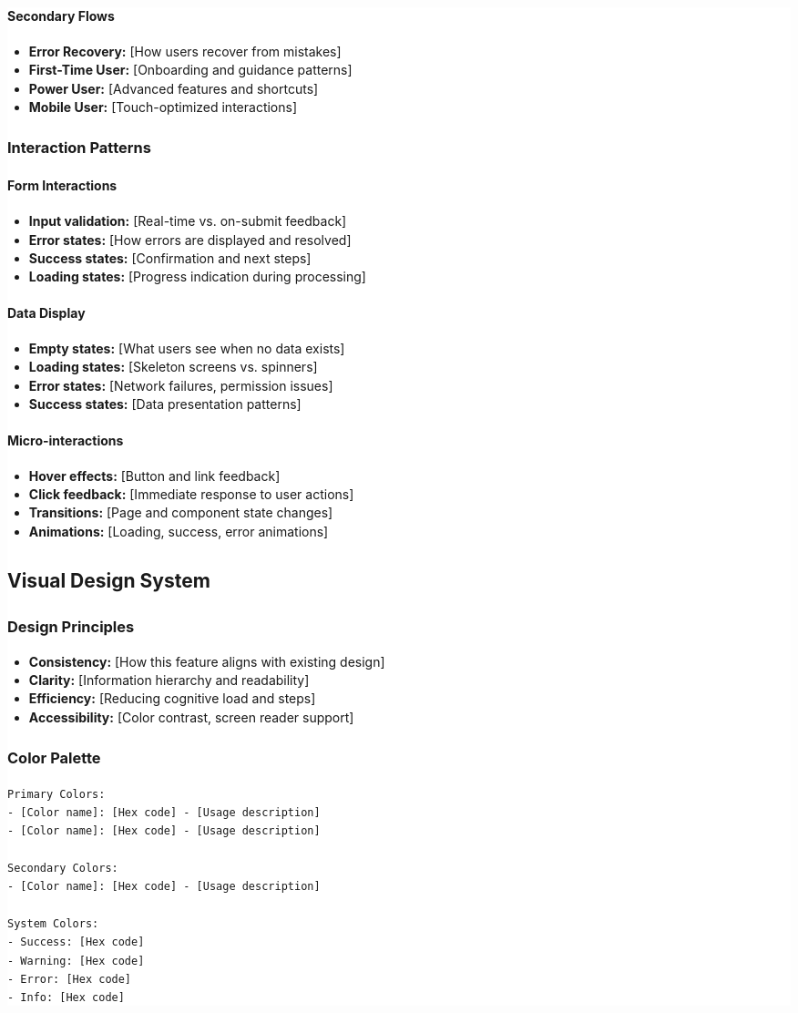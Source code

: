 #### Secondary Flows
- **Error Recovery:** [How users recover from mistakes]
- **First-Time User:** [Onboarding and guidance patterns]
- **Power User:** [Advanced features and shortcuts]
- **Mobile User:** [Touch-optimized interactions]

### Interaction Patterns

#### Form Interactions
- **Input validation:** [Real-time vs. on-submit feedback]
- **Error states:** [How errors are displayed and resolved]
- **Success states:** [Confirmation and next steps]
- **Loading states:** [Progress indication during processing]

#### Data Display
- **Empty states:** [What users see when no data exists]
- **Loading states:** [Skeleton screens vs. spinners]
- **Error states:** [Network failures, permission issues]
- **Success states:** [Data presentation patterns]

#### Micro-interactions
- **Hover effects:** [Button and link feedback]
- **Click feedback:** [Immediate response to user actions]
- **Transitions:** [Page and component state changes]
- **Animations:** [Loading, success, error animations]

## Visual Design System

### Design Principles
- **Consistency:** [How this feature aligns with existing design]
- **Clarity:** [Information hierarchy and readability]
- **Efficiency:** [Reducing cognitive load and steps]
- **Accessibility:** [Color contrast, screen reader support]

### Color Palette
```
Primary Colors:
- [Color name]: [Hex code] - [Usage description]
- [Color name]: [Hex code] - [Usage description]

Secondary Colors:
- [Color name]: [Hex code] - [Usage description]

System Colors:
- Success: [Hex code]
- Warning: [Hex code]  
- Error: [Hex code]
- Info: [Hex code]
```
